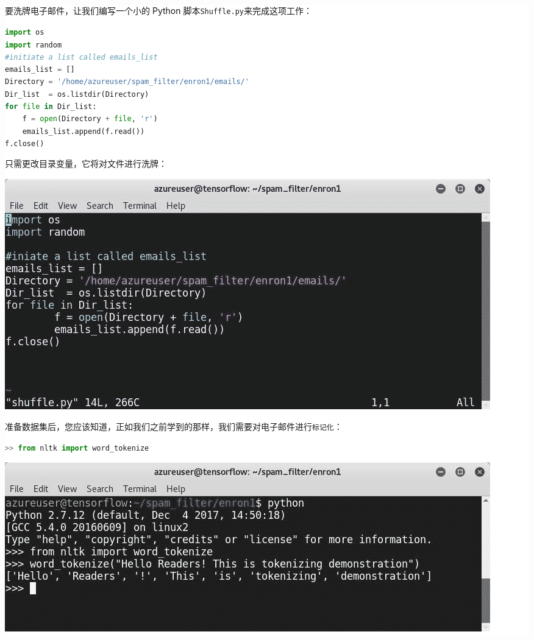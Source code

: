 要洗牌电子邮件，让我们编写一个小的 Python 脚本`Shuffle.py`来完成这项工作：

```py
import os
import random
#initiate a list called emails_list
emails_list = []
Directory = '/home/azureuser/spam_filter/enron1/emails/'
Dir_list  = os.listdir(Directory)
for file in Dir_list:
    f = open(Directory + file, 'r')
    emails_list.append(f.read())
f.close()
```

只需更改目录变量，它将对文件进行洗牌：

![](img/00068.jpeg)

准备数据集后，您应该知道，正如我们之前学到的那样，我们需要对电子邮件进行`标记化`：

```py
>> from nltk import word_tokenize
```

![](img/00069.jpeg)

